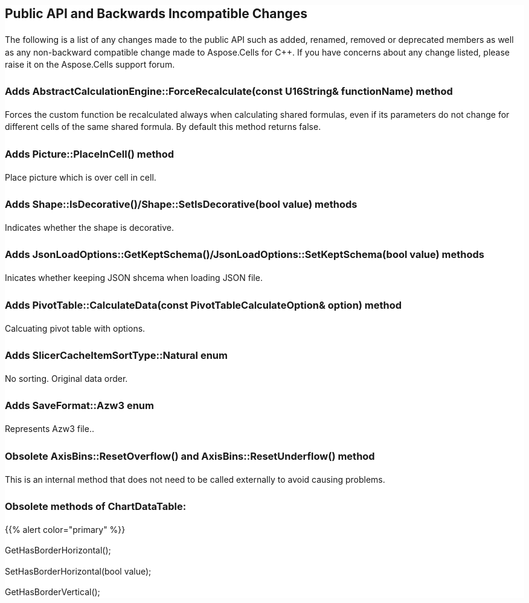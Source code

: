 ## **Public API and Backwards Incompatible Changes**

The following is a list of any changes made to the public API such as added, renamed, removed or deprecated members as well as any non-backward compatible change made to Aspose.Cells for C++. If you have concerns about any change listed, please raise it on the Aspose.Cells support forum.

### **Adds AbstractCalculationEngine::ForceRecalculate(const U16String& functionName) method**

Forces the custom function be recalculated always when calculating shared formulas, even if its parameters do not change for different cells of the same shared formula. By default this method returns false.

### **Adds Picture::PlaceInCell() method**

Place picture which is over cell in cell.

### **Adds Shape::IsDecorative()/Shape::SetIsDecorative(bool value) methods**

Indicates whether the shape is decorative.

### **Adds JsonLoadOptions::GetKeptSchema()/JsonLoadOptions::SetKeptSchema(bool value) methods**

Inicates whether keeping JSON shcema when loading JSON file.

### **Adds PivotTable::CalculateData(const PivotTableCalculateOption& option) method**

Calcuating pivot table with options.

### **Adds SlicerCacheItemSortType::Natural enum**

No sorting. Original data order.

### **Adds SaveFormat::Azw3 enum**

Represents Azw3 file..

### **Obsolete AxisBins::ResetOverflow() and AxisBins::ResetUnderflow() method**

This is an internal method that does not need to be called externally to avoid causing problems.

### **Obsolete methods of ChartDataTable:**

{{% alert color="primary" %}}

GetHasBorderHorizontal();

SetHasBorderHorizontal(bool value);

GetHasBorderVertical();
